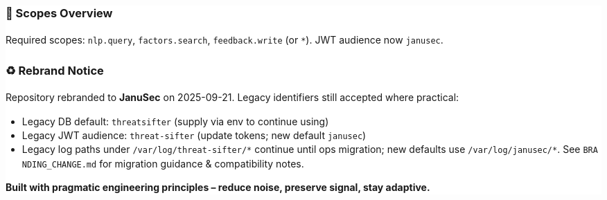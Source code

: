 ### 🔐 Scopes Overview
Required scopes: `nlp.query`, `factors.search`, `feedback.write` (or `*`). JWT audience now `janusec`.

### ♻️ Rebrand Notice
Repository rebranded to **JanuSec** on 2025-09-21. Legacy identifiers still accepted where practical:
- Legacy DB default: `threatsifter` (supply via env to continue using)
- Legacy JWT audience: `threat-sifter` (update tokens; new default `janusec`)
- Legacy log paths under `/var/log/threat-sifter/*` continue until ops migration; new defaults use `/var/log/janusec/*`.
See `BRANDING_CHANGE.md` for migration guidance & compatibility notes.

**Built with pragmatic engineering principles – reduce noise, preserve signal, stay adaptive.**